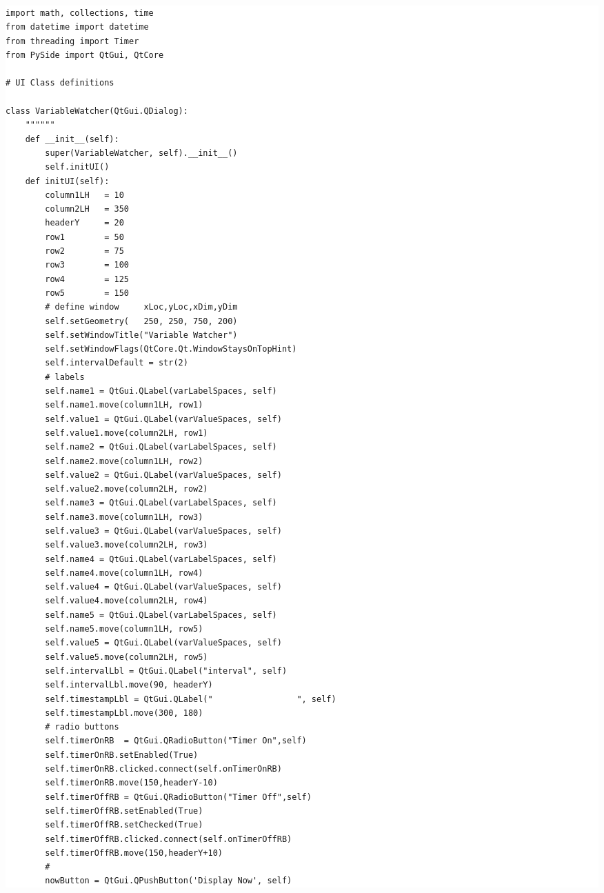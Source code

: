 ```
import math, collections, time
from datetime import datetime
from threading import Timer
from PySide import QtGui, QtCore

# UI Class definitions

class VariableWatcher(QtGui.QDialog):
	""""""
	def __init__(self):
		super(VariableWatcher, self).__init__()
		self.initUI()
	def initUI(self):
		column1LH	= 10
		column2LH	= 350
		headerY		= 20
		row1		= 50
		row2		= 75
		row3		= 100
		row4		= 125
		row5		= 150
		# define window		xLoc,yLoc,xDim,yDim
		self.setGeometry(	250, 250, 750, 200)
		self.setWindowTitle("Variable Watcher")
		self.setWindowFlags(QtCore.Qt.WindowStaysOnTopHint)
		self.intervalDefault = str(2)
		# labels
		self.name1 = QtGui.QLabel(varLabelSpaces, self)
		self.name1.move(column1LH, row1)
		self.value1 = QtGui.QLabel(varValueSpaces, self)
		self.value1.move(column2LH, row1)
		self.name2 = QtGui.QLabel(varLabelSpaces, self)
		self.name2.move(column1LH, row2)
		self.value2 = QtGui.QLabel(varValueSpaces, self)
		self.value2.move(column2LH, row2)
		self.name3 = QtGui.QLabel(varLabelSpaces, self)
		self.name3.move(column1LH, row3)
		self.value3 = QtGui.QLabel(varValueSpaces, self)
		self.value3.move(column2LH, row3)
		self.name4 = QtGui.QLabel(varLabelSpaces, self)
		self.name4.move(column1LH, row4)
		self.value4 = QtGui.QLabel(varValueSpaces, self)
		self.value4.move(column2LH, row4)
		self.name5 = QtGui.QLabel(varLabelSpaces, self)
		self.name5.move(column1LH, row5)
		self.value5 = QtGui.QLabel(varValueSpaces, self)
		self.value5.move(column2LH, row5)
		self.intervalLbl = QtGui.QLabel("interval", self)
		self.intervalLbl.move(90, headerY)
		self.timestampLbl = QtGui.QLabel("                 ", self)
		self.timestampLbl.move(300, 180)
		# radio buttons
		self.timerOnRB  = QtGui.QRadioButton("Timer On",self)
		self.timerOnRB.setEnabled(True)
		self.timerOnRB.clicked.connect(self.onTimerOnRB)
		self.timerOnRB.move(150,headerY-10)
		self.timerOffRB = QtGui.QRadioButton("Timer Off",self)
		self.timerOffRB.setEnabled(True)
		self.timerOffRB.setChecked(True)
		self.timerOffRB.clicked.connect(self.onTimerOffRB)
		self.timerOffRB.move(150,headerY+10)
		#
		nowButton = QtGui.QPushButton('Display Now', self)
```